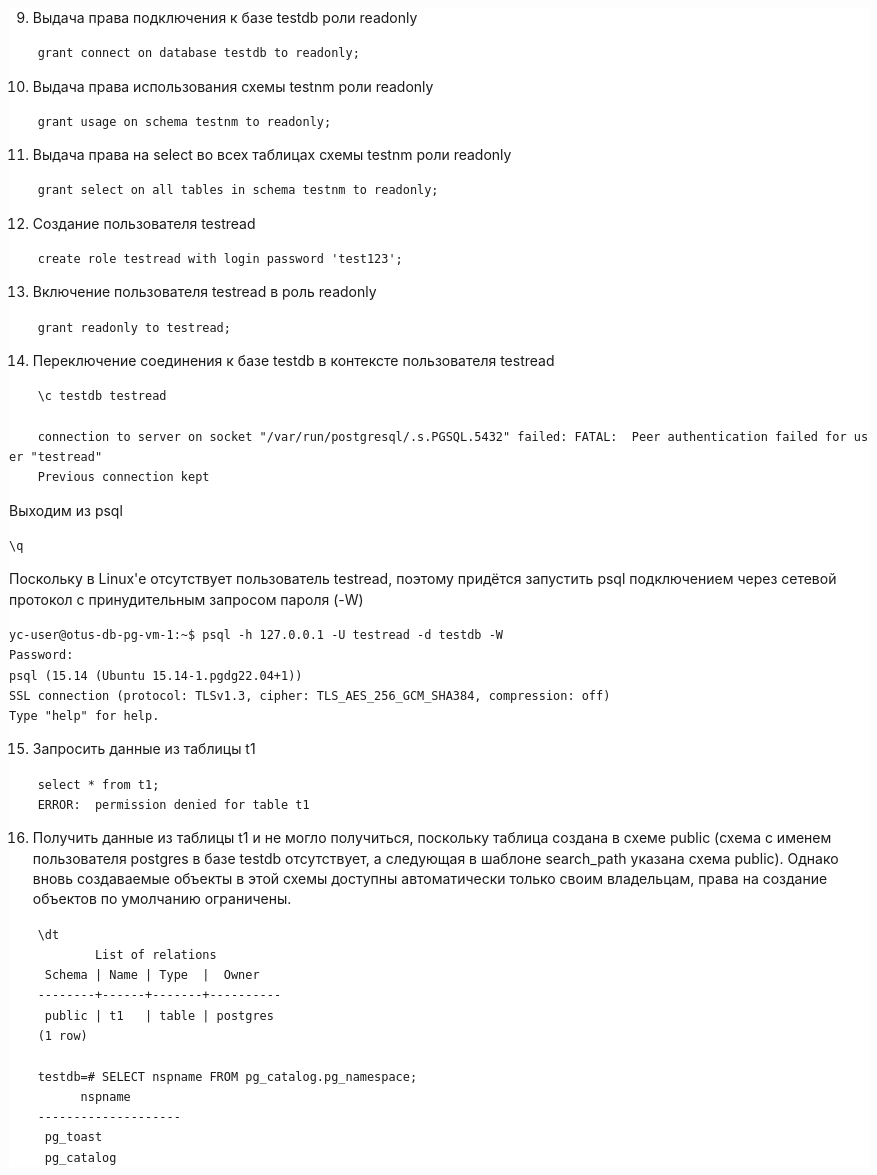 9. Выдача права подключения к базе testdb роли readonly
```
    grant connect on database testdb to readonly;
``` 

10. Выдача права использования схемы testnm роли readonly
```
    grant usage on schema testnm to readonly;
```

11. Выдача права на select во всех таблицах схемы testnm роли readonly
```
    grant select on all tables in schema testnm to readonly;
```

12. Создание пользователя testread
```
    create role testread with login password 'test123';
```

13. Включение пользователя testread в роль readonly
```
    grant readonly to testread;
```

14. Переключение соединения к базе testdb в контексте пользователя testread
```
    \c testdb testread

    connection to server on socket "/var/run/postgresql/.s.PGSQL.5432" failed: FATAL:  Peer authentication failed for user "testread"
    Previous connection kept
```

Выходим из psql

    \q


Поскольку в Linux'е отсутствует пользователь testread, поэтому придётся запустить psql подключением через сетевой протокол с принудительным запросом пароля (-W)

    yc-user@otus-db-pg-vm-1:~$ psql -h 127.0.0.1 -U testread -d testdb -W
    Password: 
    psql (15.14 (Ubuntu 15.14-1.pgdg22.04+1))
    SSL connection (protocol: TLSv1.3, cipher: TLS_AES_256_GCM_SHA384, compression: off)
    Type "help" for help.


15. Запросить данные из таблицы t1
```
    select * from t1;
    ERROR:  permission denied for table t1
```

16. Получить данные из таблицы t1 и не могло получиться, поскольку таблица создана в схеме public (схема с именем пользователя postgres в базе testdb отсутствует, а следующая в шаблоне search_path указана схема public). Однако вновь создаваемые объекты в этой схемы доступны автоматически только своим владельцам, права на создание объектов по умолчанию ограничены.
```
    \dt
            List of relations
     Schema | Name | Type  |  Owner   
    --------+------+-------+----------
     public | t1   | table | postgres
    (1 row)

    testdb=# SELECT nspname FROM pg_catalog.pg_namespace;
          nspname       
    --------------------
     pg_toast
     pg_catalog
```